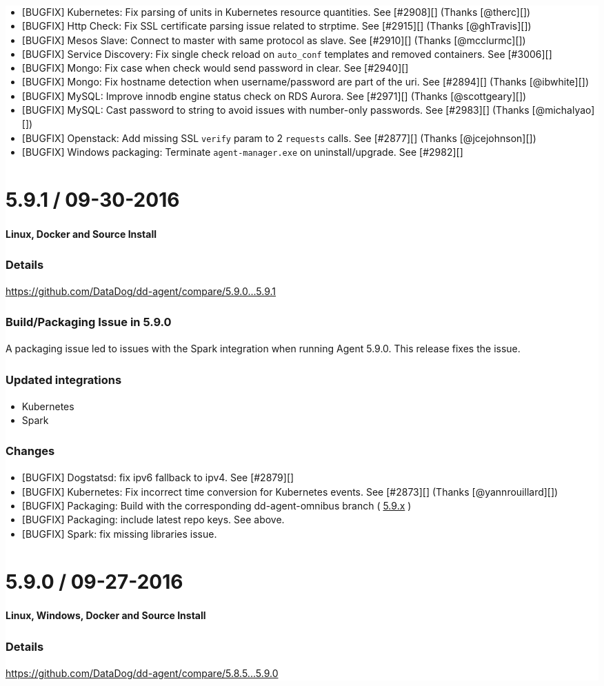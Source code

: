 * [BUGFIX] Kubernetes: Fix parsing of units in Kubernetes resource quantities. See [#2908][] (Thanks [@therc][])
* [BUGFIX] Http Check: Fix SSL certificate parsing issue related to strptime. See [#2915][] (Thanks [@ghTravis][])
* [BUGFIX] Mesos Slave: Connect to master with same protocol as slave. See [#2910][] (Thanks [@mcclurmc][])
* [BUGFIX] Service Discovery: Fix single check reload on `auto_conf` templates and removed containers. See [#3006][]
* [BUGFIX] Mongo: Fix case when check would send password in clear. See [#2940][]
* [BUGFIX] Mongo: Fix hostname detection when username/password are part of the uri. See [#2894][] (Thanks [@ibwhite][])
* [BUGFIX] MySQL: Improve innodb engine status check on RDS Aurora. See [#2971][] (Thanks [@scottgeary][])
* [BUGFIX] MySQL: Cast password to string to avoid issues with number-only passwords. See [#2983][] (Thanks [@michalyao][])
* [BUGFIX] Openstack: Add missing SSL `verify` param to 2 `requests` calls. See [#2877][] (Thanks [@jcejohnson][])
* [BUGFIX] Windows packaging: Terminate `agent-manager.exe` on uninstall/upgrade. See [#2982][]

# 5.9.1 / 09-30-2016
**Linux, Docker and Source Install**

### Details
https://github.com/DataDog/dd-agent/compare/5.9.0...5.9.1

### Build/Packaging Issue in 5.9.0
A packaging issue led to issues with the Spark integration when running Agent 5.9.0. This release fixes the issue.

### Updated integrations
* Kubernetes
* Spark

### Changes
* [BUGFIX] Dogstatsd: fix ipv6 fallback to ipv4. See [#2879][]
* [BUGFIX] Kubernetes: Fix incorrect time conversion for Kubernetes events. See [#2873][] (Thanks [@yannrouillard][])
* [BUGFIX] Packaging: Build with the corresponding dd-agent-omnibus branch ( [5.9.x](https://github.com/DataDog/dd-agent-omnibus/tree/5.9.x) )
* [BUGFIX] Packaging: include latest repo keys. See above.
* [BUGFIX] Spark: fix missing libraries issue.


# 5.9.0 / 09-27-2016
**Linux, Windows, Docker and Source Install**

### Details
https://github.com/DataDog/dd-agent/compare/5.8.5...5.9.0
